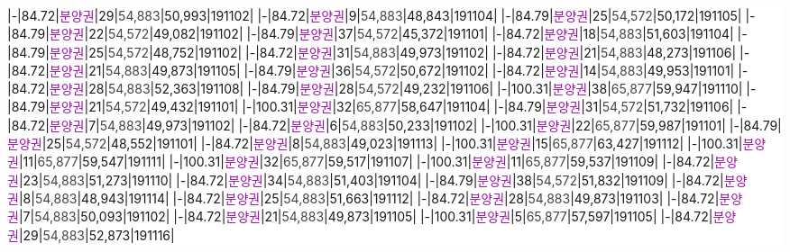 |-|84.72|<span style="color:#9C11A5">분양권</span>|29|<span style="color:#444444">54,883</span>|50,993|191102|
|-|84.72|<span style="color:#9C11A5">분양권</span>|9|<span style="color:#444444">54,883</span>|48,843|191104|
|-|84.79|<span style="color:#9C11A5">분양권</span>|25|<span style="color:#444444">54,572</span>|50,172|191105|
|-|84.79|<span style="color:#9C11A5">분양권</span>|22|<span style="color:#444444">54,572</span>|49,082|191102|
|-|84.79|<span style="color:#9C11A5">분양권</span>|37|<span style="color:#444444">54,572</span>|45,372|191101|
|-|84.72|<span style="color:#9C11A5">분양권</span>|18|<span style="color:#444444">54,883</span>|51,603|191104|
|-|84.79|<span style="color:#9C11A5">분양권</span>|25|<span style="color:#444444">54,572</span>|48,752|191102|
|-|84.72|<span style="color:#9C11A5">분양권</span>|31|<span style="color:#444444">54,883</span>|49,973|191102|
|-|84.72|<span style="color:#9C11A5">분양권</span>|21|<span style="color:#444444">54,883</span>|48,273|191106|
|-|84.72|<span style="color:#9C11A5">분양권</span>|21|<span style="color:#444444">54,883</span>|49,873|191105|
|-|84.79|<span style="color:#9C11A5">분양권</span>|36|<span style="color:#444444">54,572</span>|50,672|191102|
|-|84.72|<span style="color:#9C11A5">분양권</span>|14|<span style="color:#444444">54,883</span>|49,953|191101|
|-|84.72|<span style="color:#9C11A5">분양권</span>|28|<span style="color:#444444">54,883</span>|52,363|191108|
|-|84.79|<span style="color:#9C11A5">분양권</span>|28|<span style="color:#444444">54,572</span>|49,232|191106|
|-|100.31|<span style="color:#9C11A5">분양권</span>|38|<span style="color:#444444">65,877</span>|59,947|191110|
|-|84.79|<span style="color:#9C11A5">분양권</span>|21|<span style="color:#444444">54,572</span>|49,432|191101|
|-|100.31|<span style="color:#9C11A5">분양권</span>|32|<span style="color:#444444">65,877</span>|58,647|191104|
|-|84.79|<span style="color:#9C11A5">분양권</span>|31|<span style="color:#444444">54,572</span>|51,732|191106|
|-|84.72|<span style="color:#9C11A5">분양권</span>|7|<span style="color:#444444">54,883</span>|49,973|191102|
|-|84.72|<span style="color:#9C11A5">분양권</span>|6|<span style="color:#444444">54,883</span>|50,233|191102|
|-|100.31|<span style="color:#9C11A5">분양권</span>|22|<span style="color:#444444">65,877</span>|59,987|191101|
|-|84.79|<span style="color:#9C11A5">분양권</span>|25|<span style="color:#444444">54,572</span>|48,552|191101|
|-|84.72|<span style="color:#9C11A5">분양권</span>|8|<span style="color:#444444">54,883</span>|49,023|191113|
|-|100.31|<span style="color:#9C11A5">분양권</span>|15|<span style="color:#444444">65,877</span>|63,427|191112|
|-|100.31|<span style="color:#9C11A5">분양권</span>|11|<span style="color:#444444">65,877</span>|59,547|191111|
|-|100.31|<span style="color:#9C11A5">분양권</span>|32|<span style="color:#444444">65,877</span>|59,517|191107|
|-|100.31|<span style="color:#9C11A5">분양권</span>|11|<span style="color:#444444">65,877</span>|59,537|191109|
|-|84.72|<span style="color:#9C11A5">분양권</span>|23|<span style="color:#444444">54,883</span>|51,273|191110|
|-|84.72|<span style="color:#9C11A5">분양권</span>|34|<span style="color:#444444">54,883</span>|51,403|191104|
|-|84.79|<span style="color:#9C11A5">분양권</span>|38|<span style="color:#444444">54,572</span>|51,832|191109|
|-|84.72|<span style="color:#9C11A5">분양권</span>|8|<span style="color:#444444">54,883</span>|48,943|191114|
|-|84.72|<span style="color:#9C11A5">분양권</span>|25|<span style="color:#444444">54,883</span>|51,663|191112|
|-|84.72|<span style="color:#9C11A5">분양권</span>|28|<span style="color:#444444">54,883</span>|49,873|191103|
|-|84.72|<span style="color:#9C11A5">분양권</span>|7|<span style="color:#444444">54,883</span>|50,093|191102|
|-|84.72|<span style="color:#9C11A5">분양권</span>|21|<span style="color:#444444">54,883</span>|49,873|191105|
|-|100.31|<span style="color:#9C11A5">분양권</span>|5|<span style="color:#444444">65,877</span>|57,597|191105|
|-|84.72|<span style="color:#9C11A5">분양권</span>|29|<span style="color:#444444">54,883</span>|52,873|191116|